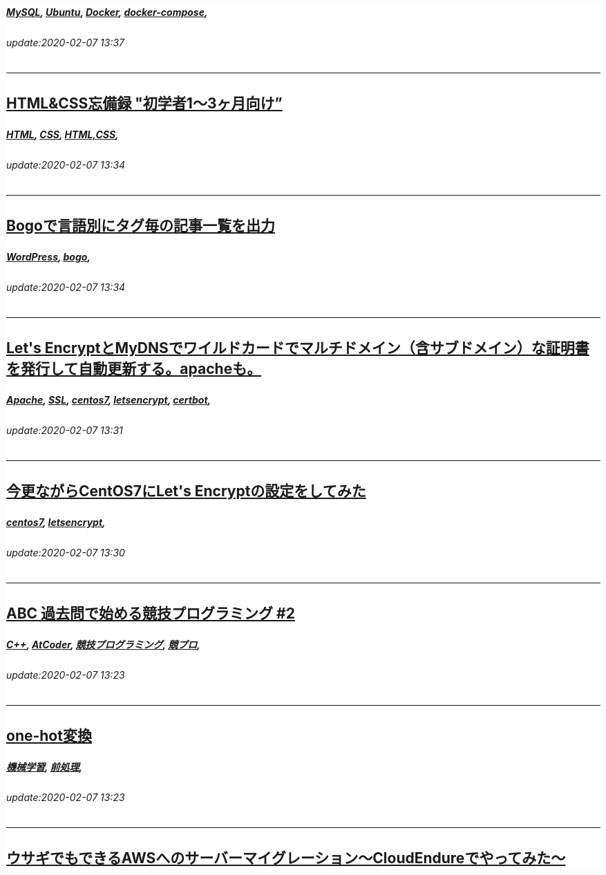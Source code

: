 ##### [MySQL](https://qiita.com/tags/MySQL), [Ubuntu](https://qiita.com/tags/Ubuntu), [Docker](https://qiita.com/tags/Docker), [docker-compose](https://qiita.com/tags/docker-compose), 
###### update:2020-02-07 13:37
---
## [HTML&CSS忘備録 "初学者1〜3ヶ月向け”](https://qiita.com/Tomoyoshi3/items/9345b8563ad5d92bf2fb)
##### [HTML](https://qiita.com/tags/HTML), [CSS](https://qiita.com/tags/CSS), [HTML,CSS](https://qiita.com/tags/HTML,CSS), 
###### update:2020-02-07 13:34
---
## [Bogoで言語別にタグ毎の記事一覧を出力](https://qiita.com/d_iba/items/6435d11b76439e68c59d)
##### [WordPress](https://qiita.com/tags/WordPress), [bogo](https://qiita.com/tags/bogo), 
###### update:2020-02-07 13:34
---
## [Let's EncryptとMyDNSでワイルドカードでマルチドメイン（含サブドメイン）な証明書を発行して自動更新する。apacheも。](https://qiita.com/bashaway/items/42cc24be0995dff90d8f)
##### [Apache](https://qiita.com/tags/Apache), [SSL](https://qiita.com/tags/SSL), [centos7](https://qiita.com/tags/centos7), [letsencrypt](https://qiita.com/tags/letsencrypt), [certbot](https://qiita.com/tags/certbot), 
###### update:2020-02-07 13:31
---
## [今更ながらCentOS7にLet's Encryptの設定をしてみた](https://qiita.com/dolcano/items/4ad38ec85d0fd27a229c)
##### [centos7](https://qiita.com/tags/centos7), [letsencrypt](https://qiita.com/tags/letsencrypt), 
###### update:2020-02-07 13:30
---
## [ABC 過去問で始める競技プログラミング #2](https://qiita.com/cubinglover/items/6f4ea6b4131aed017dd2)
##### [C++](https://qiita.com/tags/C++), [AtCoder](https://qiita.com/tags/AtCoder), [競技プログラミング](https://qiita.com/tags/競技プログラミング), [競プロ](https://qiita.com/tags/競プロ), 
###### update:2020-02-07 13:23
---
## [one-hot変換](https://qiita.com/teruto725/items/42ee42ac6c8c5ad4f4de)
##### [機械学習](https://qiita.com/tags/機械学習), [前処理](https://qiita.com/tags/前処理), 
###### update:2020-02-07 13:23
---
## [ウサギでもできるAWSへのサーバーマイグレーション～CloudEndureでやってみた～](https://qiita.com/issie_/items/814e727677148cd0fcd5)